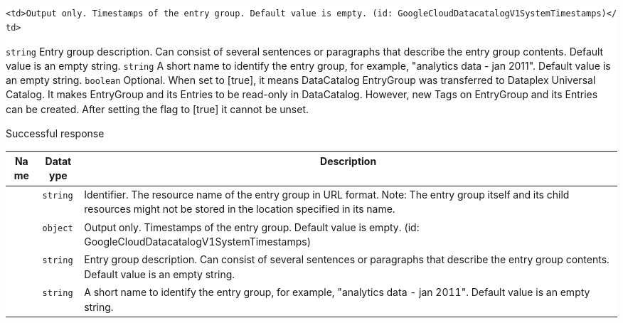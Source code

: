     <td>Output only. Timestamps of the entry group. Default value is empty. (id: GoogleCloudDatacatalogV1SystemTimestamps)</td>
</tr>
<tr>
    <td><CopyableCode code="description" /></td>
    <td><code>string</code></td>
    <td>Entry group description. Can consist of several sentences or paragraphs that describe the entry group contents. Default value is an empty string.</td>
</tr>
<tr>
    <td><CopyableCode code="displayName" /></td>
    <td><code>string</code></td>
    <td>A short name to identify the entry group, for example, "analytics data - jan 2011". Default value is an empty string.</td>
</tr>
<tr>
    <td><CopyableCode code="transferredToDataplex" /></td>
    <td><code>boolean</code></td>
    <td>Optional. When set to [true], it means DataCatalog EntryGroup was transferred to Dataplex Universal Catalog. It makes EntryGroup and its Entries to be read-only in DataCatalog. However, new Tags on EntryGroup and its Entries can be created. After setting the flag to [true] it cannot be unset.</td>
</tr>
</tbody>
</table>
</TabItem>
<TabItem value="projects_locations_entry_groups_list">

Successful response

<table>
<thead>
    <tr>
    <th>Name</th>
    <th>Datatype</th>
    <th>Description</th>
    </tr>
</thead>
<tbody>
<tr>
    <td><CopyableCode code="name" /></td>
    <td><code>string</code></td>
    <td>Identifier. The resource name of the entry group in URL format. Note: The entry group itself and its child resources might not be stored in the location specified in its name.</td>
</tr>
<tr>
    <td><CopyableCode code="dataCatalogTimestamps" /></td>
    <td><code>object</code></td>
    <td>Output only. Timestamps of the entry group. Default value is empty. (id: GoogleCloudDatacatalogV1SystemTimestamps)</td>
</tr>
<tr>
    <td><CopyableCode code="description" /></td>
    <td><code>string</code></td>
    <td>Entry group description. Can consist of several sentences or paragraphs that describe the entry group contents. Default value is an empty string.</td>
</tr>
<tr>
    <td><CopyableCode code="displayName" /></td>
    <td><code>string</code></td>
    <td>A short name to identify the entry group, for example, "analytics data - jan 2011". Default value is an empty string.</td>
</tr>
<tr>